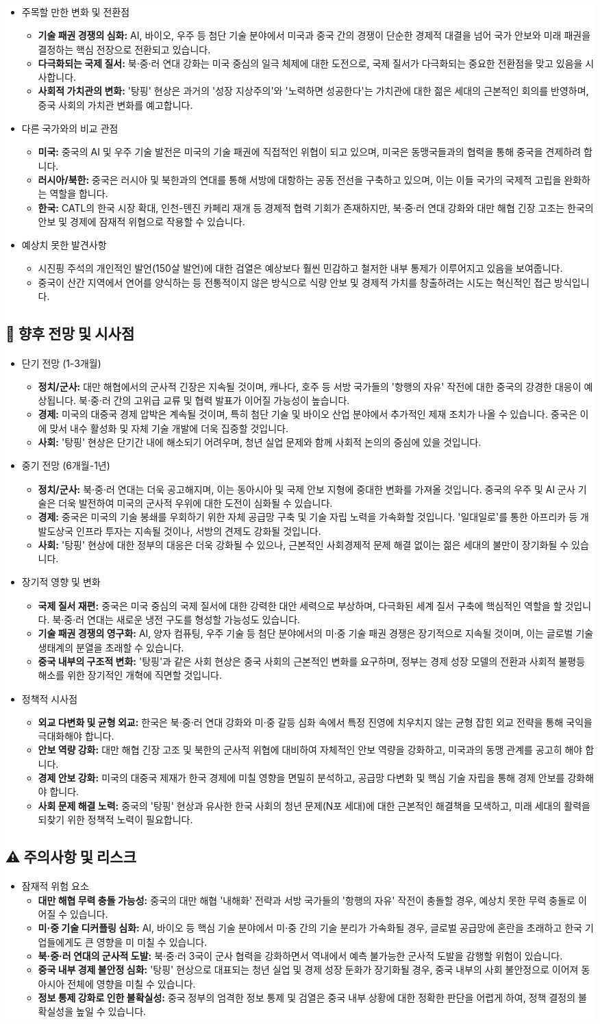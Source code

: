 - 주목할 만한 변화 및 전환점
    *   **기술 패권 경쟁의 심화:** AI, 바이오, 우주 등 첨단 기술 분야에서 미국과 중국 간의 경쟁이 단순한 경제적 대결을 넘어 국가 안보와 미래 패권을 결정하는 핵심 전장으로 전환되고 있습니다.
    *   **다극화되는 국제 질서:** 북·중·러 연대 강화는 미국 중심의 일극 체제에 대한 도전으로, 국제 질서가 다극화되는 중요한 전환점을 맞고 있음을 시사합니다.
    *   **사회적 가치관의 변화:** '탕핑' 현상은 과거의 '성장 지상주의'와 '노력하면 성공한다'는 가치관에 대한 젊은 세대의 근본적인 회의를 반영하며, 중국 사회의 가치관 변화를 예고합니다.

- 다른 국가와의 비교 관점
    *   **미국:** 중국의 AI 및 우주 기술 발전은 미국의 기술 패권에 직접적인 위협이 되고 있으며, 미국은 동맹국들과의 협력을 통해 중국을 견제하려 합니다.
    *   **러시아/북한:** 중국은 러시아 및 북한과의 연대를 통해 서방에 대항하는 공동 전선을 구축하고 있으며, 이는 이들 국가의 국제적 고립을 완화하는 역할을 합니다.
    *   **한국:** CATL의 한국 시장 확대, 인천-톈진 카페리 재개 등 경제적 협력 기회가 존재하지만, 북·중·러 연대 강화와 대만 해협 긴장 고조는 한국의 안보 및 경제에 잠재적 위협으로 작용할 수 있습니다.

- 예상치 못한 발견사항
    *   시진핑 주석의 개인적인 발언(150살 발언)에 대한 검열은 예상보다 훨씬 민감하고 철저한 내부 통제가 이루어지고 있음을 보여줍니다.
    *   중국이 산간 지역에서 연어를 양식하는 등 전통적이지 않은 방식으로 식량 안보 및 경제적 가치를 창출하려는 시도는 혁신적인 접근 방식입니다.

## 🔮 향후 전망 및 시사점
- 단기 전망 (1-3개월)
    *   **정치/군사:** 대만 해협에서의 군사적 긴장은 지속될 것이며, 캐나다, 호주 등 서방 국가들의 '항행의 자유' 작전에 대한 중국의 강경한 대응이 예상됩니다. 북·중·러 간의 고위급 교류 및 협력 발표가 이어질 가능성이 높습니다.
    *   **경제:** 미국의 대중국 경제 압박은 계속될 것이며, 특히 첨단 기술 및 바이오 산업 분야에서 추가적인 제재 조치가 나올 수 있습니다. 중국은 이에 맞서 내수 활성화 및 자체 기술 개발에 더욱 집중할 것입니다.
    *   **사회:** '탕핑' 현상은 단기간 내에 해소되기 어려우며, 청년 실업 문제와 함께 사회적 논의의 중심에 있을 것입니다.

- 중기 전망 (6개월-1년)
    *   **정치/군사:** 북·중·러 연대는 더욱 공고해지며, 이는 동아시아 및 국제 안보 지형에 중대한 변화를 가져올 것입니다. 중국의 우주 및 AI 군사 기술은 더욱 발전하여 미국의 군사적 우위에 대한 도전이 심화될 수 있습니다.
    *   **경제:** 중국은 미국의 기술 봉쇄를 우회하기 위한 자체 공급망 구축 및 기술 자립 노력을 가속화할 것입니다. '일대일로'를 통한 아프리카 등 개발도상국 인프라 투자는 지속될 것이나, 서방의 견제도 강화될 것입니다.
    *   **사회:** '탕핑' 현상에 대한 정부의 대응은 더욱 강화될 수 있으나, 근본적인 사회경제적 문제 해결 없이는 젊은 세대의 불만이 장기화될 수 있습니다.

- 장기적 영향 및 변화
    *   **국제 질서 재편:** 중국은 미국 중심의 국제 질서에 대한 강력한 대안 세력으로 부상하며, 다극화된 세계 질서 구축에 핵심적인 역할을 할 것입니다. 북·중·러 연대는 새로운 냉전 구도를 형성할 가능성도 있습니다.
    *   **기술 패권 경쟁의 영구화:** AI, 양자 컴퓨팅, 우주 기술 등 첨단 분야에서의 미·중 기술 패권 경쟁은 장기적으로 지속될 것이며, 이는 글로벌 기술 생태계의 분열을 초래할 수 있습니다.
    *   **중국 내부의 구조적 변화:** '탕핑'과 같은 사회 현상은 중국 사회의 근본적인 변화를 요구하며, 정부는 경제 성장 모델의 전환과 사회적 불평등 해소를 위한 장기적인 개혁에 직면할 것입니다.

- 정책적 시사점
    *   **외교 다변화 및 균형 외교:** 한국은 북·중·러 연대 강화와 미·중 갈등 심화 속에서 특정 진영에 치우치지 않는 균형 잡힌 외교 전략을 통해 국익을 극대화해야 합니다.
    *   **안보 역량 강화:** 대만 해협 긴장 고조 및 북한의 군사적 위협에 대비하여 자체적인 안보 역량을 강화하고, 미국과의 동맹 관계를 공고히 해야 합니다.
    *   **경제 안보 강화:** 미국의 대중국 제재가 한국 경제에 미칠 영향을 면밀히 분석하고, 공급망 다변화 및 핵심 기술 자립을 통해 경제 안보를 강화해야 합니다.
    *   **사회 문제 해결 노력:** 중국의 '탕핑' 현상과 유사한 한국 사회의 청년 문제(N포 세대)에 대한 근본적인 해결책을 모색하고, 미래 세대의 활력을 되찾기 위한 정책적 노력이 필요합니다.

## ⚠️ 주의사항 및 리스크
- 잠재적 위험 요소
    *   **대만 해협 무력 충돌 가능성:** 중국의 대만 해협 '내해화' 전략과 서방 국가들의 '항행의 자유' 작전이 충돌할 경우, 예상치 못한 무력 충돌로 이어질 수 있습니다.
    *   **미·중 기술 디커플링 심화:** AI, 바이오 등 핵심 기술 분야에서 미·중 간의 기술 분리가 가속화될 경우, 글로벌 공급망에 혼란을 초래하고 한국 기업들에게도 큰 영향을 미 미칠 수 있습니다.
    *   **북·중·러 연대의 군사적 도발:** 북·중·러 3국이 군사 협력을 강화하면서 역내에서 예측 불가능한 군사적 도발을 감행할 위험이 있습니다.
    *   **중국 내부 경제 불안정 심화:** '탕핑' 현상으로 대표되는 청년 실업 및 경제 성장 둔화가 장기화될 경우, 중국 내부의 사회 불안정으로 이어져 동아시아 전체에 영향을 미칠 수 있습니다.
    *   **정보 통제 강화로 인한 불확실성:** 중국 정부의 엄격한 정보 통제 및 검열은 중국 내부 상황에 대한 정확한 판단을 어렵게 하여, 정책 결정의 불확실성을 높일 수 있습니다.
